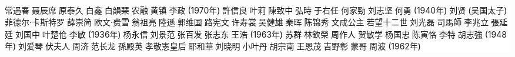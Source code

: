 常遇春
聂辰席
原泰久
白鑫
白韻琹
农融
黄镇
李政 (1970年)
許信良
叶莉
陳致中
弘時
于右任
何家勁
刘志坚
何勇 (1940年)
刘贤 (吴国太子)
菲德尔·卡斯特罗
薛崇简
欧文·费雪
翁祖亮
陸遜
郭维国
路宪文
许寿裳
吴健雄
秦晖
陈锦秀
文成公主
若望十二世
刘光磊
司馬師
李兆立
張延廷
刘国中
叶楚伧
李敏 (1936年)
杨永信
刘景范
张百发
张志东
王浩 (1963年)
苏群
林欽榮
周作人
贺敏学
杨国忠
陈寅恪
李特
胡志強 (1948年)
刘爱琴
伏夫人
周济
范长龙
孫殿英
孝敬憲皇后
耶和華
刘晓明
小叶丹
胡宗南
王恩茂
吉野彰
蒙哥
周波 (1962年)